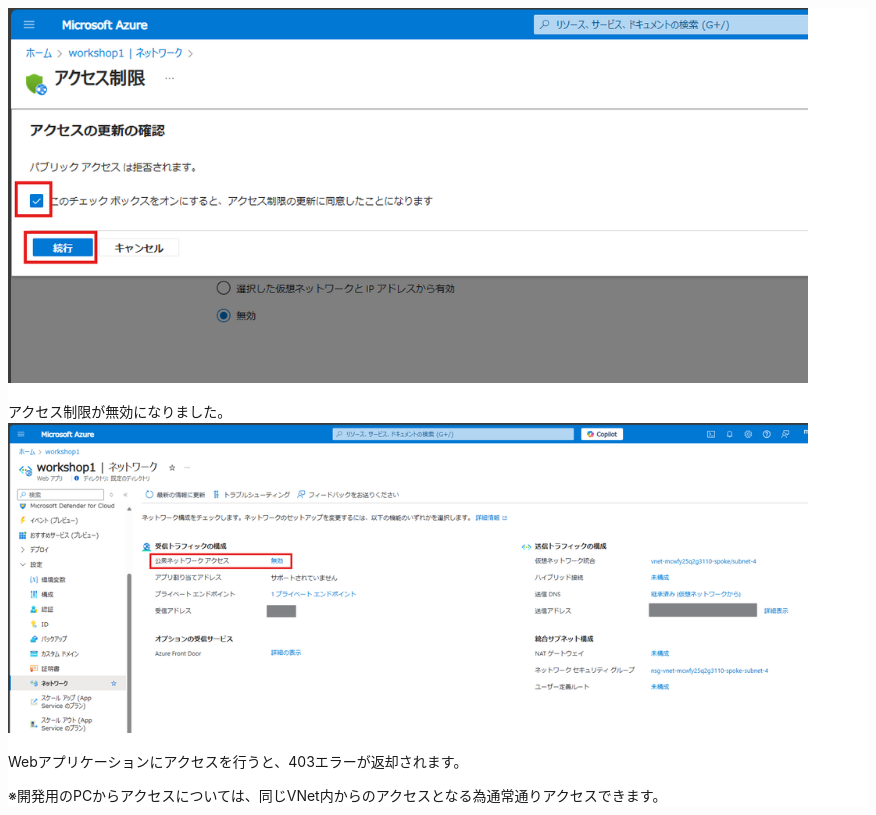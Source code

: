 <img src="../images/Exercise5/3-04.png" width="800">

アクセス制限が無効になりました。
<img src="../images/Exercise5/3-05.png" width="800">

Webアプリケーションにアクセスを行うと、403エラーが返却されます。

※開発用のPCからアクセスについては、同じVNet内からのアクセスとなる為通常通りアクセスできます。
